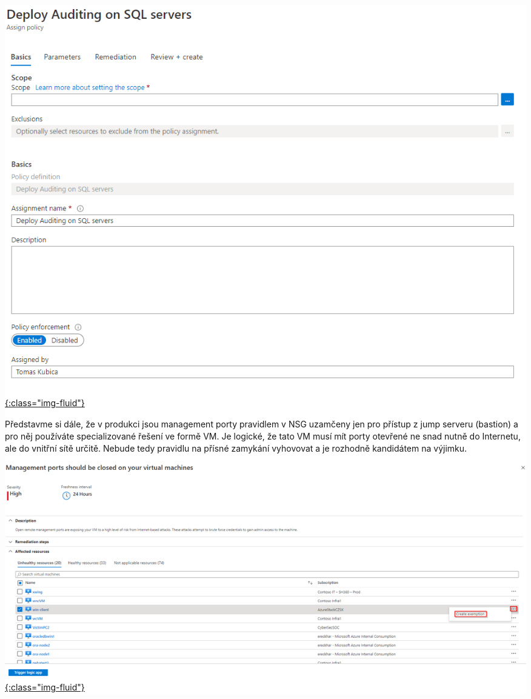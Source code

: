 [![](/images/2020/2020-11-30-07-36-03.png){:class="img-fluid"}](/images/2020/2020-11-30-07-36-03.png)

Představme si dále, že v produkci jsou management porty pravidlem v NSG uzamčeny jen pro přístup z jump serveru (bastion) a pro něj používáte specializované řešení ve formě VM. Je logické, že tato VM musí mít porty otevřené ne snad nutně do Internetu, ale do vnitřní sítě určitě. Nebude tedy pravidlu na přísné zamykání vyhovovat a je rozhodně kandidátem na výjimku.

[![](/images/2020/2020-11-30-07-41-42.png){:class="img-fluid"}](/images/2020/2020-11-30-07-41-42.png)

